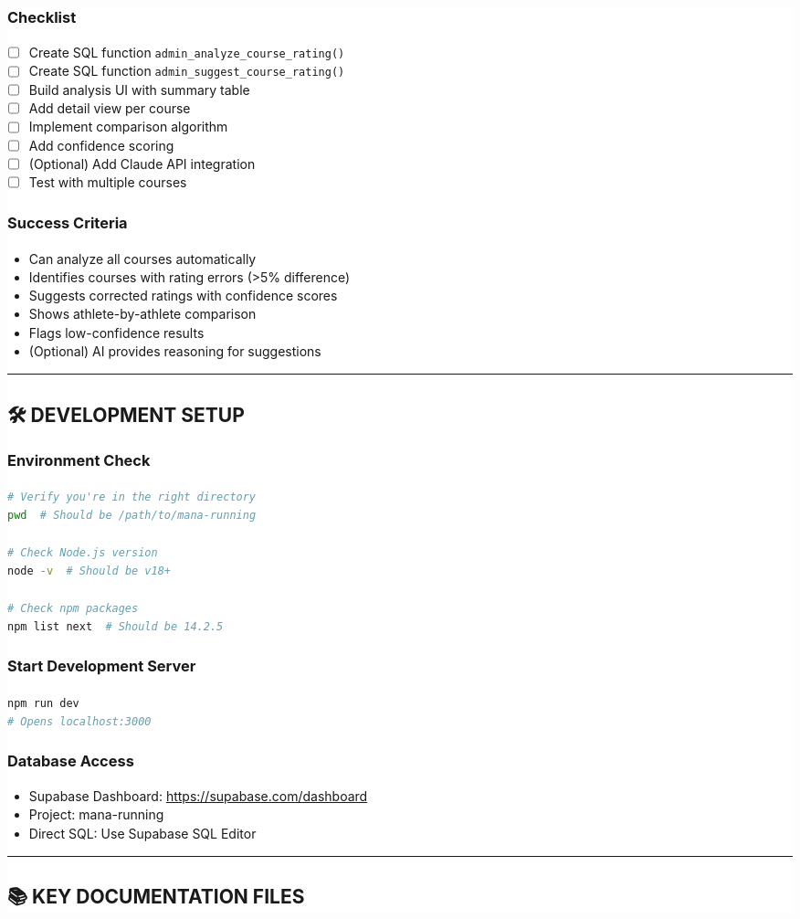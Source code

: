 ```bash
```

### Checklist
- [ ] Create SQL function `admin_analyze_course_rating()`
- [ ] Create SQL function `admin_suggest_course_rating()`
- [ ] Build analysis UI with summary table
- [ ] Add detail view per course
- [ ] Implement comparison algorithm
- [ ] Add confidence scoring
- [ ] (Optional) Add Claude API integration
- [ ] Test with multiple courses

### Success Criteria
- Can analyze all courses automatically
- Identifies courses with rating errors (>5% difference)
- Suggests corrected ratings with confidence scores
- Shows athlete-by-athlete comparison
- Flags low-confidence results
- (Optional) AI provides reasoning for suggestions

---

## 🛠️ DEVELOPMENT SETUP

### Environment Check
```bash
# Verify you're in the right directory
pwd  # Should be /path/to/mana-running

# Check Node.js version
node -v  # Should be v18+

# Check npm packages
npm list next  # Should be 14.2.5
```

### Start Development Server
```bash
npm run dev
# Opens localhost:3000
```

### Database Access
- Supabase Dashboard: https://supabase.com/dashboard
- Project: mana-running
- Direct SQL: Use Supabase SQL Editor

---

## 📚 KEY DOCUMENTATION FILES
